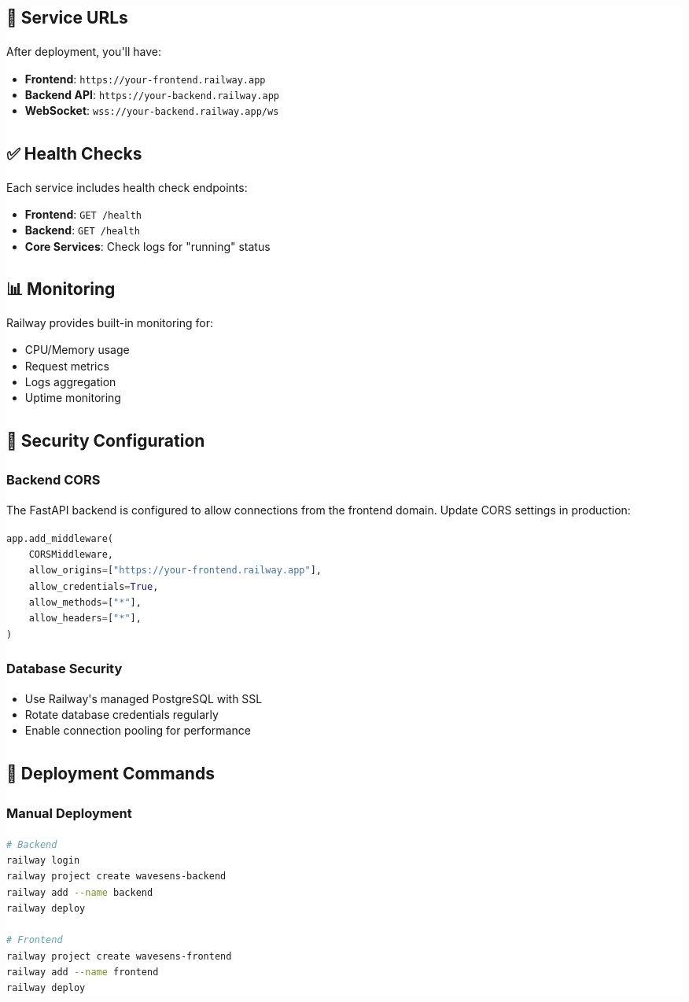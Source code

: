 ## 🔗 Service URLs

After deployment, you'll have:
- **Frontend**: `https://your-frontend.railway.app`
- **Backend API**: `https://your-backend.railway.app`
- **WebSocket**: `wss://your-backend.railway.app/ws`

## ✅ Health Checks

Each service includes health check endpoints:

- **Frontend**: `GET /health`
- **Backend**: `GET /health`
- **Core Services**: Check logs for "running" status

## 📊 Monitoring

Railway provides built-in monitoring for:
- CPU/Memory usage
- Request metrics
- Logs aggregation
- Uptime monitoring

## 🔐 Security Configuration

### Backend CORS
The FastAPI backend is configured to allow connections from the frontend domain. Update CORS settings in production:

```python
app.add_middleware(
    CORSMiddleware,
    allow_origins=["https://your-frontend.railway.app"],
    allow_credentials=True,
    allow_methods=["*"],
    allow_headers=["*"],
)
```

### Database Security
- Use Railway's managed PostgreSQL with SSL
- Rotate database credentials regularly
- Enable connection pooling for performance

## 🚀 Deployment Commands

### Manual Deployment
```bash
# Backend
railway login
railway project create wavesens-backend
railway add --name backend
railway deploy

# Frontend
railway project create wavesens-frontend
railway add --name frontend
railway deploy
```
